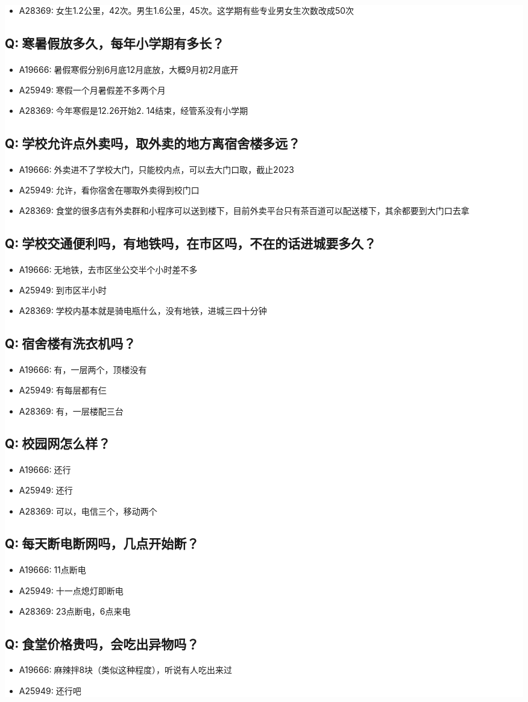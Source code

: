 - A28369: 女生1.2公里，42次。男生1.6公里，45次。这学期有些专业男女生次数改成50次

## Q: 寒暑假放多久，每年小学期有多长？

- A19666: 暑假寒假分别6月底12月底放，大概9月初2月底开

- A25949: 寒假一个月暑假差不多两个月

- A28369: 今年寒假是12.26开始2. 14结束，经管系没有小学期

## Q: 学校允许点外卖吗，取外卖的地方离宿舍楼多远？

- A19666: 外卖进不了学校大门，只能校内点，可以去大门口取，截止2023

- A25949: 允许，看你宿舍在哪取外卖得到校门口

- A28369: 食堂的很多店有外卖群和小程序可以送到楼下，目前外卖平台只有茶百道可以配送楼下，其余都要到大门口去拿

## Q: 学校交通便利吗，有地铁吗，在市区吗，不在的话进城要多久？

- A19666: 无地铁，去市区坐公交半个小时差不多

- A25949: 到市区半小时

- A28369: 学校内基本就是骑电瓶什么，没有地铁，进城三四十分钟

## Q: 宿舍楼有洗衣机吗？

- A19666: 有，一层两个，顶楼没有

- A25949: 有每层都有仨

- A28369: 有，一层楼配三台

## Q: 校园网怎么样？

- A19666: 还行

- A25949: 还行

- A28369: 可以，电信三个，移动两个

## Q: 每天断电断网吗，几点开始断？

- A19666: 11点断电

- A25949: 十一点熄灯即断电

- A28369: 23点断电，6点来电

## Q: 食堂价格贵吗，会吃出异物吗？

- A19666: 麻辣拌8块（类似这种程度），听说有人吃出来过

- A25949: 还行吧
